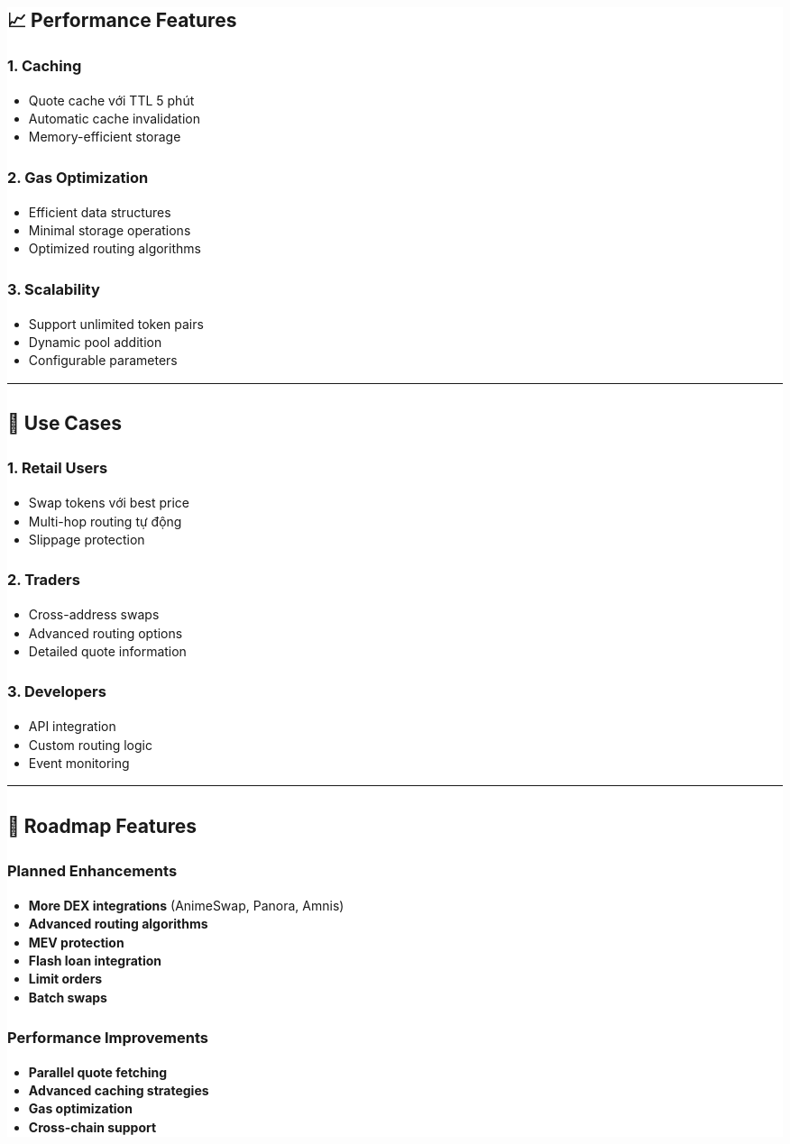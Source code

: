 
## 📈 Performance Features

### **1. Caching**
- Quote cache với TTL 5 phút
- Automatic cache invalidation
- Memory-efficient storage

### **2. Gas Optimization**
- Efficient data structures
- Minimal storage operations
- Optimized routing algorithms

### **3. Scalability**
- Support unlimited token pairs
- Dynamic pool addition
- Configurable parameters

---

## 🎯 Use Cases

### **1. Retail Users**
- Swap tokens với best price
- Multi-hop routing tự động
- Slippage protection

### **2. Traders**
- Cross-address swaps
- Advanced routing options
- Detailed quote information

### **3. Developers**
- API integration
- Custom routing logic
- Event monitoring

---

## 🔮 Roadmap Features

### **Planned Enhancements**
- **More DEX integrations** (AnimeSwap, Panora, Amnis)
- **Advanced routing algorithms**
- **MEV protection**
- **Flash loan integration**
- **Limit orders**
- **Batch swaps**

### **Performance Improvements**
- **Parallel quote fetching**
- **Advanced caching strategies**
- **Gas optimization**
- **Cross-chain support** 